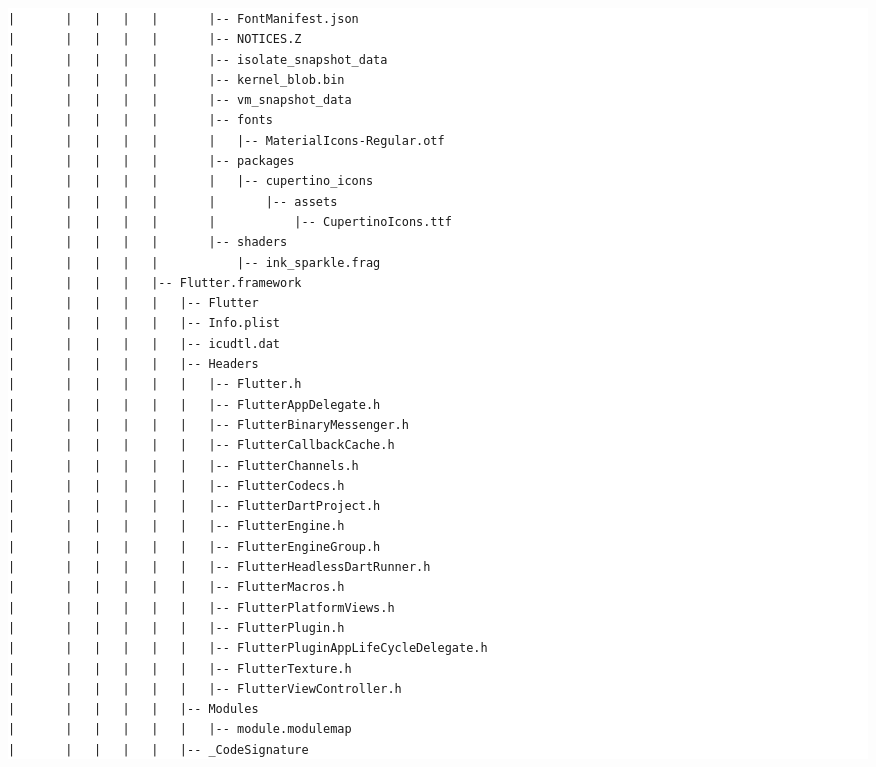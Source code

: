     |       |   |   |   |       |-- FontManifest.json
    |       |   |   |   |       |-- NOTICES.Z
    |       |   |   |   |       |-- isolate_snapshot_data
    |       |   |   |   |       |-- kernel_blob.bin
    |       |   |   |   |       |-- vm_snapshot_data
    |       |   |   |   |       |-- fonts
    |       |   |   |   |       |   |-- MaterialIcons-Regular.otf
    |       |   |   |   |       |-- packages
    |       |   |   |   |       |   |-- cupertino_icons
    |       |   |   |   |       |       |-- assets
    |       |   |   |   |       |           |-- CupertinoIcons.ttf
    |       |   |   |   |       |-- shaders
    |       |   |   |   |           |-- ink_sparkle.frag
    |       |   |   |   |-- Flutter.framework
    |       |   |   |   |   |-- Flutter
    |       |   |   |   |   |-- Info.plist
    |       |   |   |   |   |-- icudtl.dat
    |       |   |   |   |   |-- Headers
    |       |   |   |   |   |   |-- Flutter.h
    |       |   |   |   |   |   |-- FlutterAppDelegate.h
    |       |   |   |   |   |   |-- FlutterBinaryMessenger.h
    |       |   |   |   |   |   |-- FlutterCallbackCache.h
    |       |   |   |   |   |   |-- FlutterChannels.h
    |       |   |   |   |   |   |-- FlutterCodecs.h
    |       |   |   |   |   |   |-- FlutterDartProject.h
    |       |   |   |   |   |   |-- FlutterEngine.h
    |       |   |   |   |   |   |-- FlutterEngineGroup.h
    |       |   |   |   |   |   |-- FlutterHeadlessDartRunner.h
    |       |   |   |   |   |   |-- FlutterMacros.h
    |       |   |   |   |   |   |-- FlutterPlatformViews.h
    |       |   |   |   |   |   |-- FlutterPlugin.h
    |       |   |   |   |   |   |-- FlutterPluginAppLifeCycleDelegate.h
    |       |   |   |   |   |   |-- FlutterTexture.h
    |       |   |   |   |   |   |-- FlutterViewController.h
    |       |   |   |   |   |-- Modules
    |       |   |   |   |   |   |-- module.modulemap
    |       |   |   |   |   |-- _CodeSignature